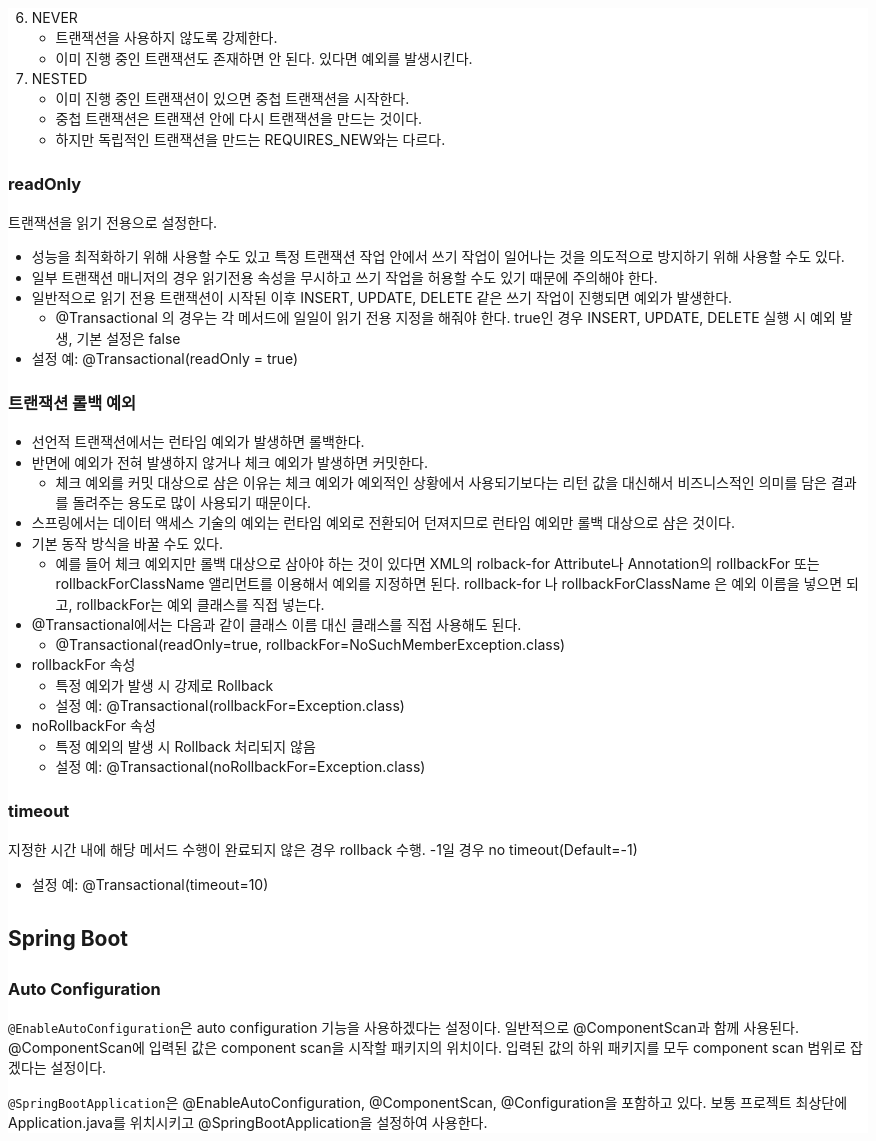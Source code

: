 6. NEVER
   - 트랜잭션을 사용하지 않도록 강제한다.
   - 이미 진행 중인 트랜잭션도 존재하면 안 된다. 있다면 예외를 발생시킨다.
7. NESTED
   - 이미 진행 중인 트랜잭션이 있으면 중첩 트랜잭션을 시작한다.
   - 중첩 트랜잭션은 트랜잭션 안에 다시 트랜잭션을 만드는 것이다.
   - 하지만 독립적인 트랜잭션을 만드는 REQUIRES_NEW와는 다르다.

### readOnly

트랜잭션을 읽기 전용으로 설정한다.

- 성능을 최적화하기 위해 사용할 수도 있고 특정 트랜잭션 작업 안에서 쓰기 작업이 일어나는 것을 의도적으로 방지하기 위해 사용할 수도 있다.
- 일부 트랜잭션 매니저의 경우 읽기전용 속성을 무시하고 쓰기 작업을 허용할 수도 있기 때문에 주의해야 한다.
- 일반적으로 읽기 전용 트랜잭션이 시작된 이후 INSERT, UPDATE, DELETE 같은 쓰기 작업이 진행되면 예외가 발생한다.
  - @Transactional 의 경우는 각 메서드에 일일이 읽기 전용 지정을 해줘야 한다. true인 경우 INSERT, UPDATE, DELETE 실행 시 예외 발생, 기본 설정은 false
- 설정 예: @Transactional(readOnly = true)

### 트랜잭션 롤백 예외

- 선언적 트랜잭션에서는 런타임 예외가 발생하면 롤백한다.
- 반면에 예외가 전혀 발생하지 않거나 체크 예외가 발생하면 커밋한다.
  - 체크 예외를 커밋 대상으로 삼은 이유는 체크 예외가 예외적인 상황에서 사용되기보다는 리턴 값을 대신해서 비즈니스적인 의미를 담은 결과를 돌려주는 용도로 많이 사용되기 때문이다.
- 스프링에서는 데이터 액세스 기술의 예외는 런타임 예외로 전환되어 던져지므로 런타임 예외만 롤백 대상으로 삼은 것이다.
- 기본 동작 방식을 바꿀 수도 있다.
  - 예를 들어 체크 예외지만 롤백 대상으로 삼아야 하는 것이 있다면 XML의 rolback-for Attribute나 Annotation의 rollbackFor 또는 rollbackForClassName 앨리먼트를 이용해서 예외를 지정하면 된다. rollback-for 나 rollbackForClassName 은 예외 이름을 넣으면 되고, rollbackFor는 예외 클래스를 직접 넣는다.
- @Transactional에서는 다음과 같이 클래스 이름 대신 클래스를 직접 사용해도 된다.
  - @Transactional(readOnly=true, rollbackFor=NoSuchMemberException.class)
- rollbackFor 속성
  - 특정 예외가 발생 시 강제로 Rollback
  - 설정 예: @Transactional(rollbackFor=Exception.class)
- noRollbackFor 속성
  - 특정 예외의 발생 시 Rollback 처리되지 않음
  - 설정 예: @Transactional(noRollbackFor=Exception.class)

### timeout

지정한 시간 내에 해당 메서드 수행이 완료되지 않은 경우 rollback 수행. -1일 경우 no timeout(Default=-1)

- 설정 예: @Transactional(timeout=10)

## Spring Boot

### Auto Configuration

`@EnableAutoConfiguration`은 auto configuration 기능을 사용하겠다는 설정이다. 일반적으로 @ComponentScan과 함께 사용된다. @ComponentScan에 입력된 값은 component scan을 시작할 패키지의 위치이다. 입력된 값의 하위 패키지를 모두 component scan 범위로 잡겠다는 설정이다.

`@SpringBootApplication`은 @EnableAutoConfiguration, @ComponentScan, @Configuration을 포함하고 있다. 보통 프로젝트 최상단에 Application.java를 위치시키고 @SpringBootApplication을 설정하여 사용한다.
